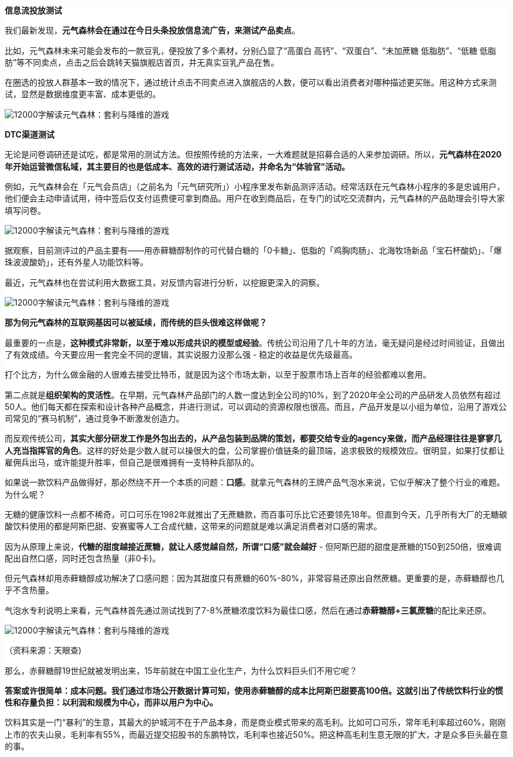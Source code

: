 **信息流投放测试**

我们最新发现，**元气森林会在通过在今日头条投放信息流广告，来测试产品卖点**。

比如，元气森林未来可能会发布的一款豆乳，便投放了多个素材，分别凸显了“高蛋白 高钙”、“双蛋白”、“未加蔗糖 低脂肪”、“低糖 低脂肪”等不同卖点，点击之后会跳转天猫旗舰店首页，并无真实豆乳产品在售。

在圈选的投放人群基本一致的情况下，通过统计点击不同卖点进入旗舰店的人数，便可以看出消费者对哪种描述更买账。用这种方式来测试，显然是数据维度更丰富、成本更低的。

![12000字解读元气森林：套利与降维的游戏](https://p3-tt.byteimg.com/origin/pgc-image/ST5Mp3oC2hf97Q?from=pc)

**DTC渠道测试**

无论是问卷调研还是试吃，都是常用的测试方法。但按照传统的方法来，一大难题就是招募合适的人来参加调研。所以，**元气森林在2020年开始运营微信私域，其主要目的也是低成本、高效的进行测试活动，并命名为“体验官”活动。**

例如，元气森林会在「元气会员店」（之前名为「元气研究所」）小程序里发布新品测评活动。经常活跃在元气森林小程序的多是忠诚用户，他们便会主动申请试用，待中签后仅支付运费便可拿到商品。用户在收到商品后，在专门的试吃交流群内，元气森林的产品助理会引导大家填写问卷。

![12000字解读元气森林：套利与降维的游戏](https://p3-tt.byteimg.com/origin/pgc-image/ST5Mp4Rupmtn0?from=pc)

据观察，目前测评过的产品主要有——用赤藓糖醇制作的可代替白糖的「0卡糖」、低脂的「鸡胸肉肠」、北海牧场新品「宝石杯酸奶」、「爆珠波波酸奶」，还有外星人功能饮料等。

最近，元气森林也在尝试利用大数据工具，对反馈内容进行分析，以挖掘更深入的洞察。

![12000字解读元气森林：套利与降维的游戏](https://p3-tt.byteimg.com/origin/pgc-image/ST5Mp4w1A5Zekm?from=pc)

**那为何元气森林的互联网基因可以被延续，而传统的巨头很难这样做呢？**

最重要的一点是，**这种模式非常新，以至于难以形成共识的模型或经验**。传统公司沿用了几十年的方法，毫无疑问是经过时间验证，且做出了有效成绩。今天要应用一套完全不同的逻辑，其实说服力没那么强 - 稳定的收益是优先级最高。

打个比方，为什么做金融的人很难去接受比特币，就是因为这个市场太新，以至于股票市场上百年的经验都难以套用。

第二点就是**组织架构的灵活性**。在早期，元气森林产品部门的人数一度达到全公司的10%，到了2020年全公司的产品研发人员依然有超过50人。他们每天都在探索和设计各种产品概念，并进行测试，可以调动的资源权限也很高。而且，产品开发是以小组为单位，沿用了游戏公司常见的“赛马机制”，通过竞争不断激发创造力。

而反观传统公司，**其实大部分研发工作是外包出去的，从产品包装到品牌的策划，都要交给专业的agency来做，而产品经理往往是寥寥几人充当指挥官的角色**。这样的好处是少数人就可以操很大的盘，公司掌握价值链条的最顶端，追求极致的规模效应。很明显，如果打仗都让雇佣兵出马，或许能提升胜率，但自己是很难拥有一支特种兵部队的。

如果说一款饮料产品做得好，那必然绕不开一个本质的问题：**口感**。就拿元气森林的王牌产品气泡水来说，它似乎解决了整个行业的难题。为什么呢？

无糖的健康饮料一点都不稀奇，可口可乐在1982年就推出了无蔗糖款，而百事可乐比它还要领先18年。但直到今天，几乎所有大厂的无糖碳酸饮料使用的都是阿斯巴甜、安赛蜜等人工合成代糖，这带来的问题就是难以满足消费者对口感的需求。

因为从原理上来说，**代糖的甜度越接近蔗糖，就让人感觉越自然，所谓“口感”就会越好** \- 但阿斯巴甜的甜度是蔗糖的150到250倍，很难调配出自然口感，同时还包含热量（非0卡)。

但元气森林却用赤藓糖醇成功解决了口感问题：因为其甜度只有蔗糖的60%-80%，非常容易还原出自然蔗糖。更重要的是，赤藓糖醇也几乎不含热量。

气泡水专利说明上来看，元气森林首先通过测试找到了7-8%蔗糖浓度饮料为最佳口感，然后在通过**赤藓糖醇+三氯蔗糖**的配比来还原。

![12000字解读元气森林：套利与降维的游戏](https://p6-tt.byteimg.com/origin/pgc-image/ST5Mp5R5aoxD7L?from=pc)

（资料来源：天眼查)

那么，赤藓糖醇19世纪就被发明出来，15年前就在中国工业化生产，为什么饮料巨头们不用它呢？

**答案或许很简单：成本问题。我们通过市场公开数据计算可知，使用赤藓糖醇的成本比阿斯巴甜要高100倍。这就引出了传统饮料行业的惯性和存量负担：以利润和规模为中心，而非以用户为中心。**

饮料其实是一门“暴利”的生意，其最大的护城河不在于产品本身，而是商业模式带来的高毛利。比如可口可乐，常年毛利率超过60%，刚刚上市的农夫山泉，毛利率有55%，而最近提交招股书的东鹏特饮，毛利率也接近50%。把这种高毛利生意无限的扩大，才是众多巨头最在意的事。
